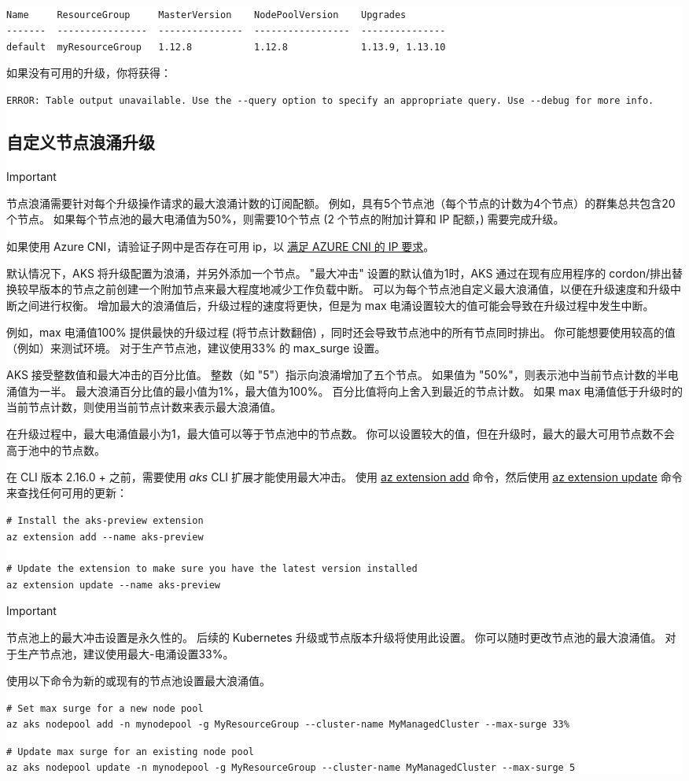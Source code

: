 ```console
Name     ResourceGroup     MasterVersion    NodePoolVersion    Upgrades
-------  ----------------  ---------------  -----------------  ---------------
default  myResourceGroup   1.12.8           1.12.8             1.13.9, 1.13.10
```
如果没有可用的升级，你将获得：
```console
ERROR: Table output unavailable. Use the --query option to specify an appropriate query. Use --debug for more info.
```

## <a name="customize-node-surge-upgrade"></a>自定义节点浪涌升级

> [!Important]
> 节点浪涌需要针对每个升级操作请求的最大浪涌计数的订阅配额。 例如，具有5个节点池（每个节点的计数为4个节点）的群集总共包含20个节点。 如果每个节点池的最大电涌值为50%，则需要10个节点 (2 个节点的附加计算和 IP 配额，) 需要完成升级。
>
> 如果使用 Azure CNI，请验证子网中是否存在可用 ip，以 [满足 AZURE CNI 的 IP 要求](configure-azure-cni.md)。

默认情况下，AKS 将升级配置为浪涌，并另外添加一个节点。 "最大冲击" 设置的默认值为1时，AKS 通过在现有应用程序的 cordon/排出替换较早版本的节点之前创建一个附加节点来最大程度地减少工作负载中断。 可以为每个节点池自定义最大浪涌值，以便在升级速度和升级中断之间进行权衡。 增加最大的浪涌值后，升级过程的速度将更快，但是为 max 电涌设置较大的值可能会导致在升级过程中发生中断。 

例如，max 电涌值100% 提供最快的升级过程 (将节点计数翻倍) ，同时还会导致节点池中的所有节点同时排出。 你可能想要使用较高的值（例如）来测试环境。 对于生产节点池，建议使用33% 的 max_surge 设置。

AKS 接受整数值和最大冲击的百分比值。 整数（如 "5"）指示向浪涌增加了五个节点。 如果值为 "50%"，则表示池中当前节点计数的半电涌值为一半。 最大浪涌百分比值的最小值为1%，最大值为100%。 百分比值将向上舍入到最近的节点计数。 如果 max 电涌值低于升级时的当前节点计数，则使用当前节点计数来表示最大浪涌值。

在升级过程中，最大电涌值最小为1，最大值可以等于节点池中的节点数。 你可以设置较大的值，但在升级时，最大的最大可用节点数不会高于池中的节点数。

在 CLI 版本 2.16.0 + 之前，需要使用 *aks* CLI 扩展才能使用最大冲击。 使用 [az extension add][az-extension-add] 命令，然后使用 [az extension update][az-extension-update] 命令来查找任何可用的更新：

```azurecli-interactive
# Install the aks-preview extension
az extension add --name aks-preview

# Update the extension to make sure you have the latest version installed
az extension update --name aks-preview
```

> [!Important]
> 节点池上的最大冲击设置是永久性的。  后续的 Kubernetes 升级或节点版本升级将使用此设置。 你可以随时更改节点池的最大浪涌值。 对于生产节点池，建议使用最大-电涌设置33%。

使用以下命令为新的或现有的节点池设置最大浪涌值。

```azurecli-interactive
# Set max surge for a new node pool
az aks nodepool add -n mynodepool -g MyResourceGroup --cluster-name MyManagedCluster --max-surge 33%
```

```azurecli-interactive
# Update max surge for an existing node pool 
az aks nodepool update -n mynodepool -g MyResourceGroup --cluster-name MyManagedCluster --max-surge 5
```


[kubernetes-drain]: https://kubernetes.io/docs/tasks/administer-cluster/safely-drain-node/
[aks-tutorial-prepare-app]: ./tutorial-kubernetes-prepare-app.md
[azure-cli-install]: /cli/azure/install-azure-cli
[az-aks-get-upgrades]: /cli/azure/aks#az-aks-get-upgrades
[az-aks-upgrade]: /cli/azure/aks#az-aks-upgrade
[az-aks-show]: /cli/azure/aks#az-aks-show
[az-extension-add]: /cli/azure/extension#az-extension-add
[az-extension-update]: /cli/azure/extension#az-extension-update
[az-feature-list]: /cli/azure/feature?view=azure-cli-latest#az-feature-list&preserve-view=true
[az-feature-register]: /cli/azure/feature#az-feature-register
[az-provider-register]: /cli/azure/provider?view=azure-cli-latest#az-provider-register&preserve-view=true
[nodepool-upgrade]: use-multiple-node-pools.md#upgrade-a-node-pool
[upgrade-cluster]:  #upgrade-an-aks-cluster